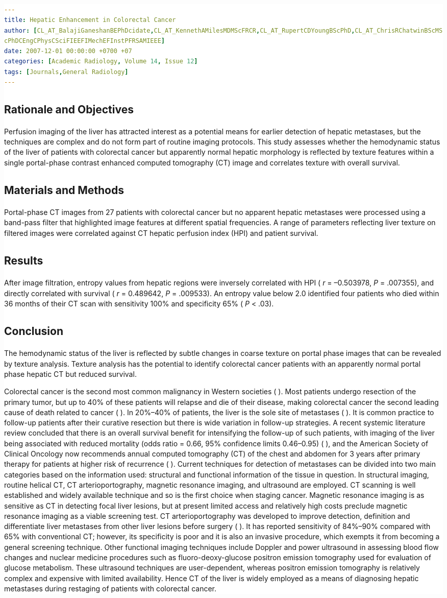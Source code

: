 ```yaml
---
title: Hepatic Enhancement in Colorectal Cancer
author: [CL_AT_BalajiGaneshanBEPhDcidate,CL_AT_KennethAMilesMDMScFRCR,CL_AT_RupertCDYoungBScPhD,CL_AT_ChrisRChatwinBScMScPhDCEngCPhysCSciFIEEFIMechEFInstPFRSAMIEEE]
date: 2007-12-01 00:00:00 +0700 +07
categories: [Academic Radiology, Volume 14, Issue 12]
tags: [Journals,General Radiology]
---
```

## Rationale and Objectives

Perfusion imaging of the liver has attracted interest as a potential means for earlier detection of hepatic metastases, but the techniques are complex and do not form part of routine imaging protocols. This study assesses whether the hemodynamic status of the liver of patients with colorectal cancer but apparently normal hepatic morphology is reflected by texture features within a single portal-phase contrast enhanced computed tomography (CT) image and correlates texture with overall survival.

## Materials and Methods

Portal-phase CT images from 27 patients with colorectal cancer but no apparent hepatic metastases were processed using a band-pass filter that highlighted image features at different spatial frequencies. A range of parameters reflecting liver texture on filtered images were correlated against CT hepatic perfusion index (HPI) and patient survival.

## Results

After image filtration, entropy values from hepatic regions were inversely correlated with HPI ( _r_ = –0.503978, _P_ = .007355), and directly correlated with survival ( _r_ = 0.489642, _P_ = .009533). An entropy value below 2.0 identified four patients who died within 36 months of their CT scan with sensitivity 100% and specificity 65% ( _P_ < .03).

## Conclusion

The hemodynamic status of the liver is reflected by subtle changes in coarse texture on portal phase images that can be revealed by texture analysis. Texture analysis has the potential to identify colorectal cancer patients with an apparently normal portal phase hepatic CT but reduced survival.

Colorectal cancer is the second most common malignancy in Western societies ( ). Most patients undergo resection of the primary tumor, but up to 40% of these patients will relapse and die of their disease, making colorectal cancer the second leading cause of death related to cancer ( ). In 20%–40% of patients, the liver is the sole site of metastases ( ). It is common practice to follow-up patients after their curative resection but there is wide variation in follow-up strategies. A recent systemic literature review concluded that there is an overall survival benefit for intensifying the follow-up of such patients, with imaging of the liver being associated with reduced mortality (odds ratio = 0.66, 95% confidence limits 0.46–0.95) ( ), and the American Society of Clinical Oncology now recommends annual computed tomography (CT) of the chest and abdomen for 3 years after primary therapy for patients at higher risk of recurrence ( ). Current techniques for detection of metastases can be divided into two main categories based on the information used: structural and functional information of the tissue in question. In structural imaging, routine helical CT, CT arterioportography, magnetic resonance imaging, and ultrasound are employed. CT scanning is well established and widely available technique and so is the first choice when staging cancer. Magnetic resonance imaging is as sensitive as CT in detecting focal liver lesions, but at present limited access and relatively high costs preclude magnetic resonance imaging as a viable screening test. CT arterioportography was developed to improve detection, definition and differentiate liver metastases from other liver lesions before surgery ( ). It has reported sensitivity of 84%–90% compared with 65% with conventional CT; however, its specificity is poor and it is also an invasive procedure, which exempts it from becoming a general screening technique. Other functional imaging techniques include Doppler and power ultrasound in assessing blood flow changes and nuclear medicine procedures such as fluoro-deoxy-glucose positron emission tomography used for evaluation of glucose metabolism. These ultrasound techniques are user-dependent, whereas positron emission tomography is relatively complex and expensive with limited availability. Hence CT of the liver is widely employed as a means of diagnosing hepatic metastases during restaging of patients with colorectal cancer.